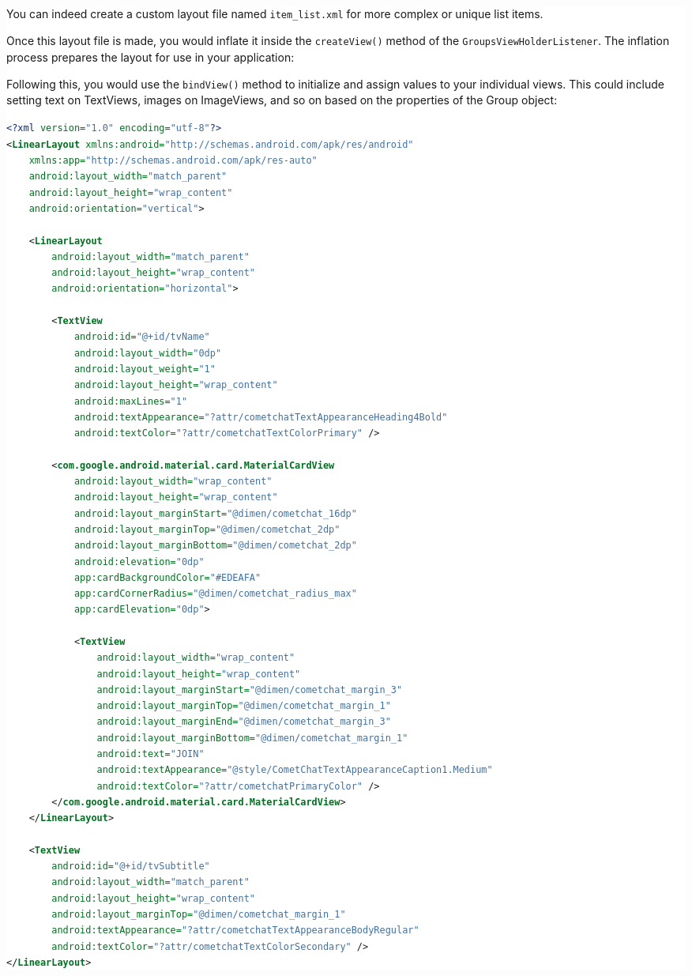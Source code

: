 You can indeed create a custom layout file named `item_list.xml` for more complex or unique list items.

Once this layout file is made, you would inflate it inside the `createView()` method of the `GroupsViewHolderListener`. The inflation process prepares the layout for use in your application:

Following this, you would use the `bindView()` method to initialize and assign values to your individual views. This could include setting text on TextViews, images on ImageViews, and so on based on the properties of the Group object:

```xml title="custom_group_list_itemd.xml"
<?xml version="1.0" encoding="utf-8"?>
<LinearLayout xmlns:android="http://schemas.android.com/apk/res/android"
    xmlns:app="http://schemas.android.com/apk/res-auto"
    android:layout_width="match_parent"
    android:layout_height="wrap_content"
    android:orientation="vertical">

    <LinearLayout
        android:layout_width="match_parent"
        android:layout_height="wrap_content"
        android:orientation="horizontal">

        <TextView
            android:id="@+id/tvName"
            android:layout_width="0dp"
            android:layout_weight="1"
            android:layout_height="wrap_content"
            android:maxLines="1"
            android:textAppearance="?attr/cometchatTextAppearanceHeading4Bold"
            android:textColor="?attr/cometchatTextColorPrimary" />

        <com.google.android.material.card.MaterialCardView
            android:layout_width="wrap_content"
            android:layout_height="wrap_content"
            android:layout_marginStart="@dimen/cometchat_16dp"
            android:layout_marginTop="@dimen/cometchat_2dp"
            android:layout_marginBottom="@dimen/cometchat_2dp"
            android:elevation="0dp"
            app:cardBackgroundColor="#EDEAFA"
            app:cardCornerRadius="@dimen/cometchat_radius_max"
            app:cardElevation="0dp">

            <TextView
                android:layout_width="wrap_content"
                android:layout_height="wrap_content"
                android:layout_marginStart="@dimen/cometchat_margin_3"
                android:layout_marginTop="@dimen/cometchat_margin_1"
                android:layout_marginEnd="@dimen/cometchat_margin_3"
                android:layout_marginBottom="@dimen/cometchat_margin_1"
                android:text="JOIN"
                android:textAppearance="@style/CometChatTextAppearanceCaption1.Medium"
                android:textColor="?attr/cometchatPrimaryColor" />
        </com.google.android.material.card.MaterialCardView>
    </LinearLayout>

    <TextView
        android:id="@+id/tvSubtitle"
        android:layout_width="match_parent"
        android:layout_height="wrap_content"
        android:layout_marginTop="@dimen/cometchat_margin_1"
        android:textAppearance="?attr/cometchatTextAppearanceBodyRegular"
        android:textColor="?attr/cometchatTextColorSecondary" />
</LinearLayout>
```
